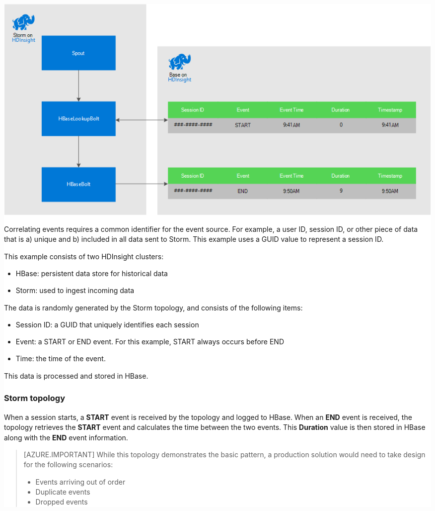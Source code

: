 ![Diagram of the data flow through the topology](./media/hdinsight-storm-correlation-topology/correlationtopology.png)

Correlating events requires a common identifier for the event source. For example, a user ID, session ID, or other piece of data that is a) unique and b) included in all data sent to Storm. This example uses a GUID value to represent a session ID.

This example consists of two HDInsight clusters:

-   HBase: persistent data store for historical data

-   Storm: used to ingest incoming data

The data is randomly generated by the Storm topology, and consists of the following items:

-   Session ID: a GUID that uniquely identifies each session

-   Event: a START or END event. For this example, START always occurs before END

-   Time: the time of the event.

This data is processed and stored in HBase.

### <a name="storm-topology"></a>Storm topology

When a session starts, a **START** event is received by the topology and logged to HBase. When an **END** event is received, the topology retrieves the **START** event and calculates the time between the two events. This **Duration** value is then stored in HBase along with the **END** event information.

> [AZURE.IMPORTANT] While this topology demonstrates the basic pattern, a production solution would need to take design for the following scenarios:
>
> - Events arriving out of order
> - Duplicate events
> - Dropped events

